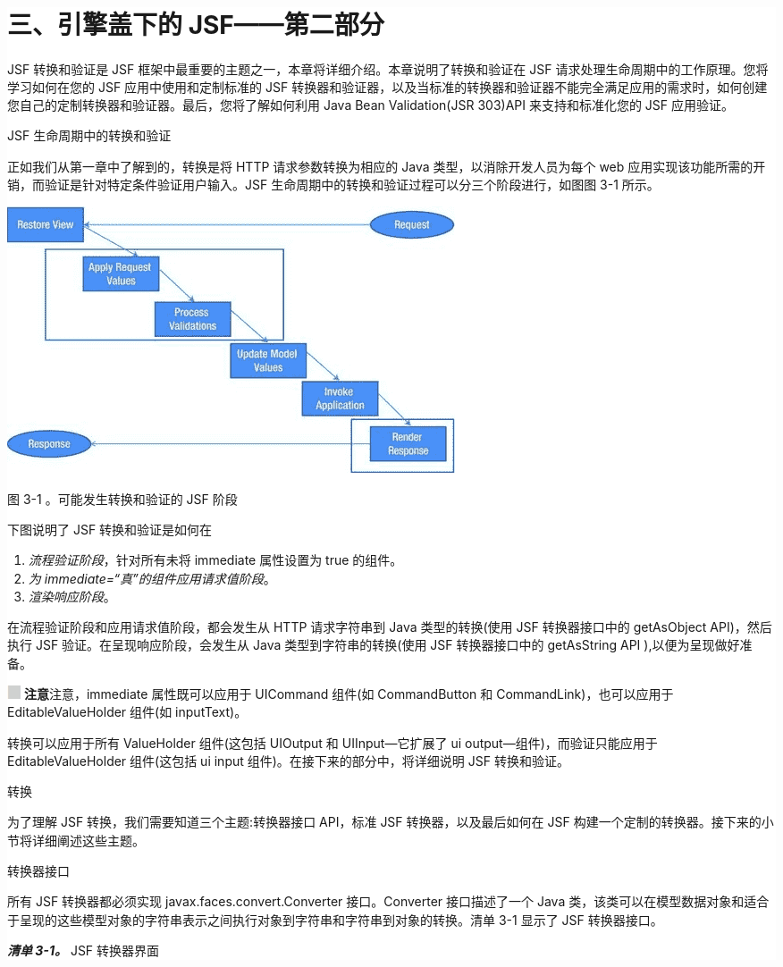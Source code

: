 # 三、引擎盖下的 JSF——第二部分

JSF 转换和验证是 JSF 框架中最重要的主题之一，本章将详细介绍。本章说明了转换和验证在 JSF 请求处理生命周期中的工作原理。您将学习如何在您的 JSF 应用中使用和定制标准的 JSF 转换器和验证器，以及当标准的转换器和验证器不能完全满足应用的需求时，如何创建您自己的定制转换器和验证器。最后，您将了解如何利用 Java Bean Validation(JSR 303)API 来支持和标准化您的 JSF 应用验证。

JSF 生命周期中的转换和验证

正如我们从第一章中了解到的，转换是将 HTTP 请求参数转换为相应的 Java 类型，以消除开发人员为每个 web 应用实现该功能所需的开销，而验证是针对特定条件验证用户输入。JSF 生命周期中的转换和验证过程可以分三个阶段进行，如图图 3-1 所示。

![9781430250104_Fig03-01.jpg](img/00026.jpeg)

图 3-1 。可能发生转换和验证的 JSF 阶段

下图说明了 JSF 转换和验证是如何在

1.  *流程验证阶段*，针对所有未将 immediate 属性设置为 true 的组件。
2.  *为 immediate=“真”的组件应用请求值阶段*。
3.  *渲染响应阶段*。

在流程验证阶段和应用请求值阶段，都会发生从 HTTP 请求字符串到 Java 类型的转换(使用 JSF 转换器接口中的 getAsObject API)，然后执行 JSF 验证。在呈现响应阶段，会发生从 Java 类型到字符串的转换(使用 JSF 转换器接口中的 getAsString API ),以便为呈现做好准备。

![image](img/00010.jpeg) **注意**注意，immediate 属性既可以应用于 UICommand 组件(如 CommandButton 和 CommandLink)，也可以应用于 EditableValueHolder 组件(如 inputText)。

转换可以应用于所有 ValueHolder 组件(这包括 UIOutput 和 UIInput—它扩展了 ui output—组件)，而验证只能应用于 EditableValueHolder 组件(这包括 ui input 组件)。在接下来的部分中，将详细说明 JSF 转换和验证。

转换

为了理解 JSF 转换，我们需要知道三个主题:转换器接口 API，标准 JSF 转换器，以及最后如何在 JSF 构建一个定制的转换器。接下来的小节将详细阐述这些主题。

转换器接口

所有 JSF 转换器都必须实现 javax.faces.convert.Converter 接口。Converter 接口描述了一个 Java 类，该类可以在模型数据对象和适合于呈现的这些模型对象的字符串表示之间执行对象到字符串和字符串到对象的转换。清单 3-1 显示了 JSF 转换器接口。

***清单 3-1。*** JSF 转换器界面
